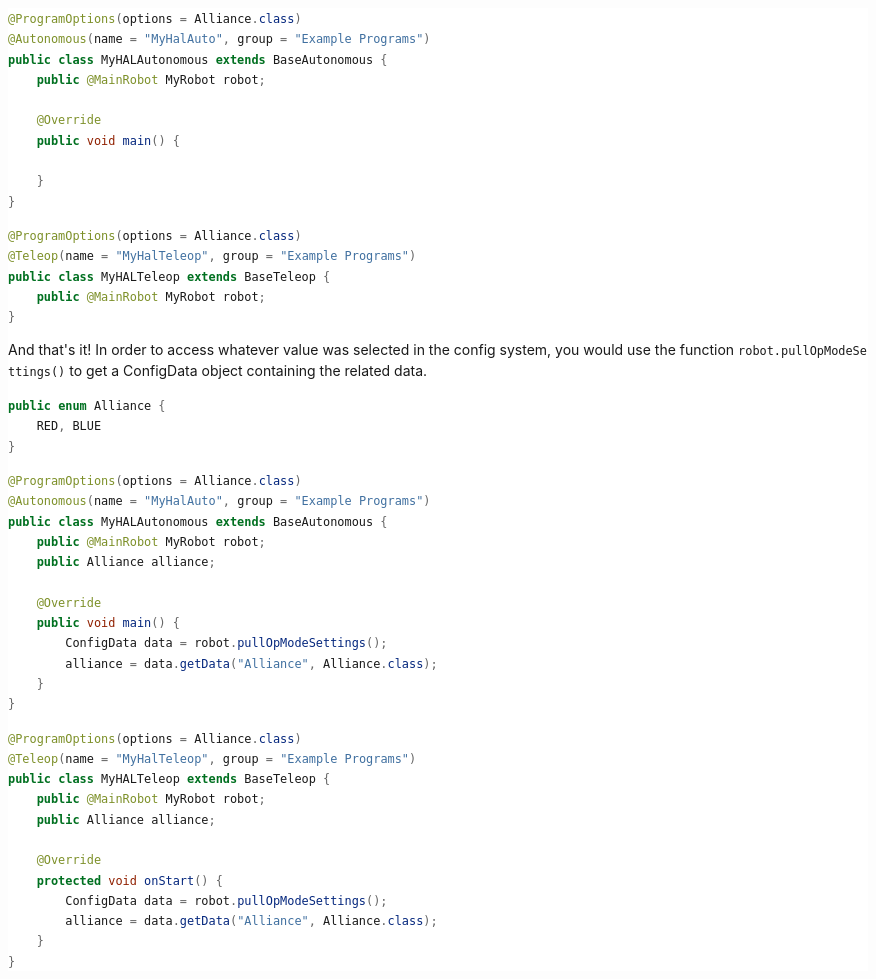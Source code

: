 ```java
@ProgramOptions(options = Alliance.class)
@Autonomous(name = "MyHalAuto", group = "Example Programs")
public class MyHALAutonomous extends BaseAutonomous {
    public @MainRobot MyRobot robot;

    @Override
    public void main() {
        
    }
}
```

```java
@ProgramOptions(options = Alliance.class)
@Teleop(name = "MyHalTeleop", group = "Example Programs")
public class MyHALTeleop extends BaseTeleop {
    public @MainRobot MyRobot robot;
}
```

And that's it! In order to access whatever value was selected in the config system, you would use the function `robot.pullOpModeSettings()` to get a ConfigData object containing the related data.

```java
public enum Alliance {
    RED, BLUE
}
```

```java
@ProgramOptions(options = Alliance.class)
@Autonomous(name = "MyHalAuto", group = "Example Programs")
public class MyHALAutonomous extends BaseAutonomous {
    public @MainRobot MyRobot robot;
    public Alliance alliance;

    @Override
    public void main() {
        ConfigData data = robot.pullOpModeSettings();
        alliance = data.getData("Alliance", Alliance.class);
    }
}
```

```java
@ProgramOptions(options = Alliance.class)
@Teleop(name = "MyHalTeleop", group = "Example Programs")
public class MyHALTeleop extends BaseTeleop {
    public @MainRobot MyRobot robot;
    public Alliance alliance;
    
    @Override
    protected void onStart() {
        ConfigData data = robot.pullOpModeSettings();
        alliance = data.getData("Alliance", Alliance.class);
    }
}
```
